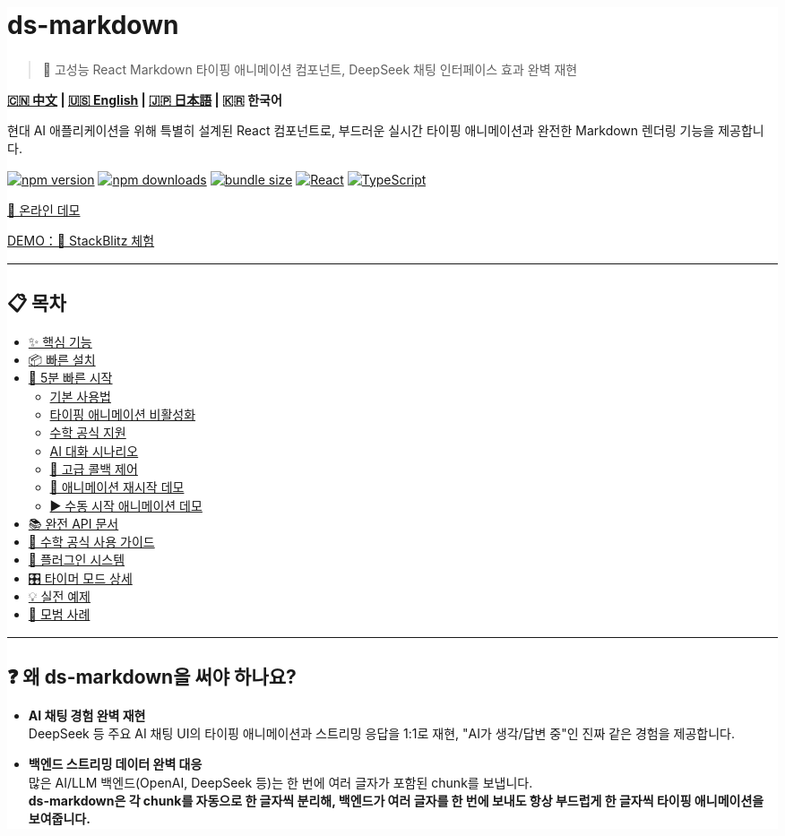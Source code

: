 # ds-markdown

> 🚀 고성능 React Markdown 타이핑 애니메이션 컴포넌트, DeepSeek 채팅 인터페이스 효과 완벽 재현

**[🇨🇳 中文](./README.md) | [🇺🇸 English](./README.en.md) | [🇯🇵 日本語](./README.ja.md) | 🇰🇷 한국어**

현대 AI 애플리케이션을 위해 특별히 설계된 React 컴포넌트로, 부드러운 실시간 타이핑 애니메이션과 완전한 Markdown 렌더링 기능을 제공합니다.

[![npm version](https://img.shields.io/npm/v/ds-markdown)](https://www.npmjs.com/package/ds-markdown)
[![npm downloads](https://img.shields.io/npm/dm/ds-markdown.svg)](https://www.npmjs.com/package/ds-markdown)
[![bundle size](https://img.shields.io/bundlephobia/minzip/ds-markdown)](https://bundlephobia.com/package/ds-markdown)
[![React](https://img.shields.io/badge/React-16.8+-blue)](https://react.dev)
[![TypeScript](https://img.shields.io/badge/TypeScript-Ready-blue)](https://www.typescriptlang.org/)

[📖 온라인 데모](https://onshinpei.github.io/ds-markdown/)

[DEMO：🔧 StackBlitz 체험](https://stackblitz.com/edit/vitejs-vite-ddfw8avb?file=src%2FApp.tsx)

---

## 📋 목차

- [✨ 핵심 기능](#-핵심-기능)
- [📦 빠른 설치](#-빠른-설치)
- [🚀 5분 빠른 시작](#-5분-빠른-시작)
  - [기본 사용법](#기본-사용법)
  - [타이핑 애니메이션 비활성화](#타이핑-애니메이션-비활성화)
  - [수학 공식 지원](#수학-공식-지원)
  - [AI 대화 시나리오](#ai-대화-시나리오)
  - [🎯 고급 콜백 제어](#-고급-콜백-제어)
  - [🔄 애니메이션 재시작 데모](#-애니메이션-재시작-데모)
  - [▶️ 수동 시작 애니메이션 데모](#️-수동-시작-애니메이션-데모)
- [📚 완전 API 문서](#-완전-api-문서)
- [🧮 수학 공식 사용 가이드](#-수학-공식-사용-가이드)
- [🔌 플러그인 시스템](#-플러그인-시스템)
- [🎛️ 타이머 모드 상세](#️-타이머-모드-상세)
- [💡 실전 예제](#-실전-예제)
- [🔧 모범 사례](#-모범-사례)

---

## ❓ 왜 ds-markdown을 써야 하나요?

- **AI 채팅 경험 완벽 재현**  
  DeepSeek 등 주요 AI 채팅 UI의 타이핑 애니메이션과 스트리밍 응답을 1:1로 재현, "AI가 생각/답변 중"인 진짜 같은 경험을 제공합니다.

- **백엔드 스트리밍 데이터 완벽 대응**  
  많은 AI/LLM 백엔드(OpenAI, DeepSeek 등)는 한 번에 여러 글자가 포함된 chunk를 보냅니다.  
  **ds-markdown은 각 chunk를 자동으로 한 글자씩 분리해, 백엔드가 여러 글자를 한 번에 보내도 항상 부드럽게 한 글자씩 타이핑 애니메이션을 보여줍니다.**
